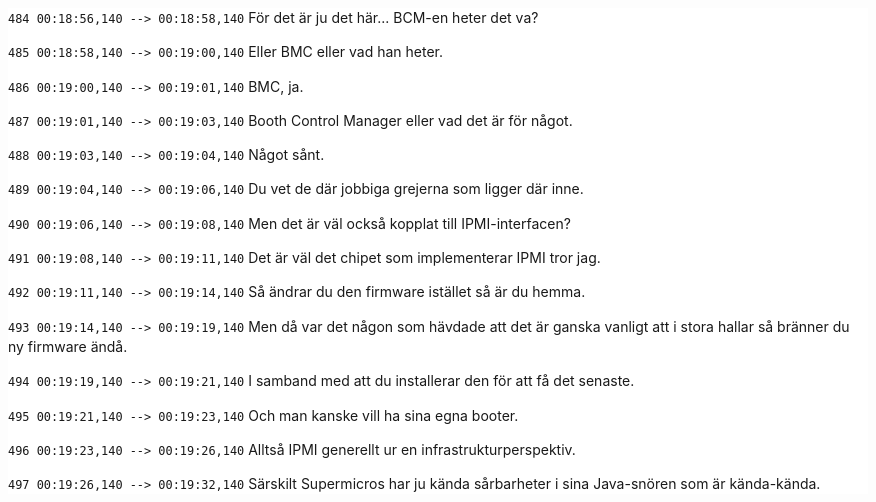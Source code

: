 

`484 00:18:56,140 --> 00:18:58,140`
För det är ju det här... BCM-en heter det va?



`485 00:18:58,140 --> 00:19:00,140`
Eller BMC eller vad han heter.



`486 00:19:00,140 --> 00:19:01,140`
BMC, ja.



`487 00:19:01,140 --> 00:19:03,140`
Booth Control Manager eller vad det är för något.



`488 00:19:03,140 --> 00:19:04,140`
Något sånt.



`489 00:19:04,140 --> 00:19:06,140`
Du vet de där jobbiga grejerna som ligger där inne.



`490 00:19:06,140 --> 00:19:08,140`
Men det är väl också kopplat till IPMI-interfacen?



`491 00:19:08,140 --> 00:19:11,140`
Det är väl det chipet som implementerar IPMI tror jag.



`492 00:19:11,140 --> 00:19:14,140`
Så ändrar du den firmware istället så är du hemma.



`493 00:19:14,140 --> 00:19:19,140`
Men då var det någon som hävdade att det är ganska vanligt att i stora hallar så bränner du ny firmware ändå.



`494 00:19:19,140 --> 00:19:21,140`
I samband med att du installerar den för att få det senaste.



`495 00:19:21,140 --> 00:19:23,140`
Och man kanske vill ha sina egna booter.



`496 00:19:23,140 --> 00:19:26,140`
Alltså IPMI generellt ur en infrastrukturperspektiv.



`497 00:19:26,140 --> 00:19:32,140`
Särskilt Supermicros har ju kända sårbarheter i sina Java-snören som är kända-kända.
